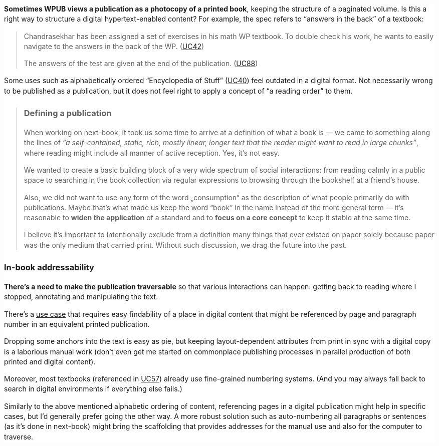 **Sometimes WPUB views a publication as a photocopy of a printed book**, keeping the structure of a paginated volume. Is this a right way to structure a digital hypertext-enabled content? For example, the spec refers to “answers in the back” of a textbook:

> Chandrasekhar has been assigned a set of exercises in his 
  math WP textbook. To double check his work, he wants to easily navigate to the answers in the back of the WP. ([UC42])
>
> The answers of the test are given at the end of the publication. ([UC88])

Some uses such as alphabetically ordered “Encyclopedia of Stuff” ([UC40]) feel outdated in a digital format. Not necessarily wrong to be published as a publication, but it does not feel right to apply a concept of “a reading order” to them. 


> ### Defining a publication
> 
> When working on next-book, it took us some time to arrive at a definition of what a book is — we came to something along the lines of *“a self-contained, static, rich, mostly linear, longer text that the reader might want to read in large chunks”*, where reading might include all manner of active reception. Yes, it’s not easy.
> 
> We wanted to create a basic building block of a very wide spectrum of social interactions: from reading calmly in a public space to searching in the book collection via regular expressions to browsing through the bookshelf at a friend’s house.
> 
> Also, we did not want to use any form of the word „consumption“ as the description of what people primarily do with publications. Maybe that’s what made us keep the word “book” in the name instead of the more general term — it’s reasonable to **widen the application** of a standard and to **focus on a core concept** to keep it stable at the same time.
> 
> I believe it’s important to intentionally exclude from a definition many things that ever existed on paper solely because paper was the only medium that carried print. Without such discussion, we drag the future into the past.

[UC40]: https://w3c.github.io/dpub-pwp-ucr/#uc_reading-order_alphabetical
[UC42]: https://w3c.github.io/dpub-pwp-ucr/#uc_toc_answers
[UC57]: https://w3c.github.io/dpub-pwp-ucr/#uc_print-page_skip_to_page
[UC88]: https://w3c.github.io/dpub-pwp-ucr/#uc_progresssion_testing
[thebook]: http://www.amaranthborsuk.com/publications/the-book/


### In-book addressability

**There’s a need to make the publication traversable** so that various interactions can happen: getting back to reading where I stopped, annotating and manipulating the text.

There’s a [use case][UC57] that requires easy findability of a place in digital content that might be referenced by page and paragraph number in an equivalent printed publication. 

Dropping some anchors into the text is easy as pie, but keeping layout-dependent attributes from print in sync with a digital copy is a laborious manual work (don’t even get me started on commonplace publishing processes in parallel production of both printed and digital content).

Moreover, most textbooks (referenced in [UC57]) already use fine-grained numbering systems. (And you may always fall back to search in digital environments if everything else fails.)

Similarly to the above mentioned alphabetic ordering of content, referencing pages in a digital publication might help in specific cases, but I’d generally prefer going the other way. A more robust solution such as auto-numbering all paragraphs or sentences (as it’s done in next-book) might bring the scaffolding that provides addresses for the manual use and also for the computer to traverse.


[nb]: https://next-book.github.io
[ucr]: https://w3c.github.io/dpub-pwp-ucr/
[wpub]: https://w3c.github.io/wpub/
[telco]: https://www.w3.org/blog/dpub/2019/07/02/publishing-wg-telco-2019-07-01-future-of-wpub-shape-of-audiobooks/
[tw]: https://twitter.com/endlife
[slides]: /archive/next-book-openalt-2018/
[www]: https://www.w3.org/History/1989/proposal.html
[nb-mapper]: http://github.com/next-book/nb-mapper
[nb-base]: http://github.com/next-book/nb-base
[msdrm]: https://www.npr.org/2019/07/07/739316746/microsoft-closes-the-book-on-its-e-library-erasing-all-user-content 
[pwas]: https://en.wikipedia.org/wiki/Progressive_web_applications
[s45]: https://en.wikipedia.org/wiki/Siemens_S45
[UC73]: https://w3c.github.io/dpub-pwp-ucr/#uc_pwp_offline_lending
[UC58]: https://w3c.github.io/dpub-pwp-ucr/#uc_print-page_bookmark
[UC126]: https://w3c.github.io/dpub-pwp-ucr/#uc_component-change_differential
[#eprdctn]: https://twitter.com/search?q=%23eprdctn&src=typd
[charter]: http://idpf.org/epub/30/wg-charter
[beyond]: http://epubsecrets.com/epub-and-beyond-digital-publishing-w3c.php
[readium]: https://readium.org
[borg]: https://en.wikipedia.org/wiki/Borg
[GitBook]: http://gitbook.com/
[Magic Book]: https://github.com/magicbookproject/magicbook
[Hugo]: https://gohugo.io/
[Jekyll]: http://jekyllrb.com/
[Gatsby]: https://github.com/gatsbyjs
[JAMstack]: https://jamstack.org
[Stack Overflow]: https://stackoverflow.com
[Quora]: https://www.quora.com
[gh]: https://github.com/next-book
[fc]: https://next-book.github.io/free-culture/
[fc-code]: https://github.com/next-book/free-culture
[nbeu]: https://next-book.eu/en/
[docs]: https://next-book.github.io
[beseda]: https://www.novabeseda.cz
[jsdom]: https://github.com/jsdom/jsdom
[react]: https://reactjs.org
[redux]: https://redux.js.org
[standard]: https://standardebooks.org
[e-mail]: mailto:info@jan-martinek.com
